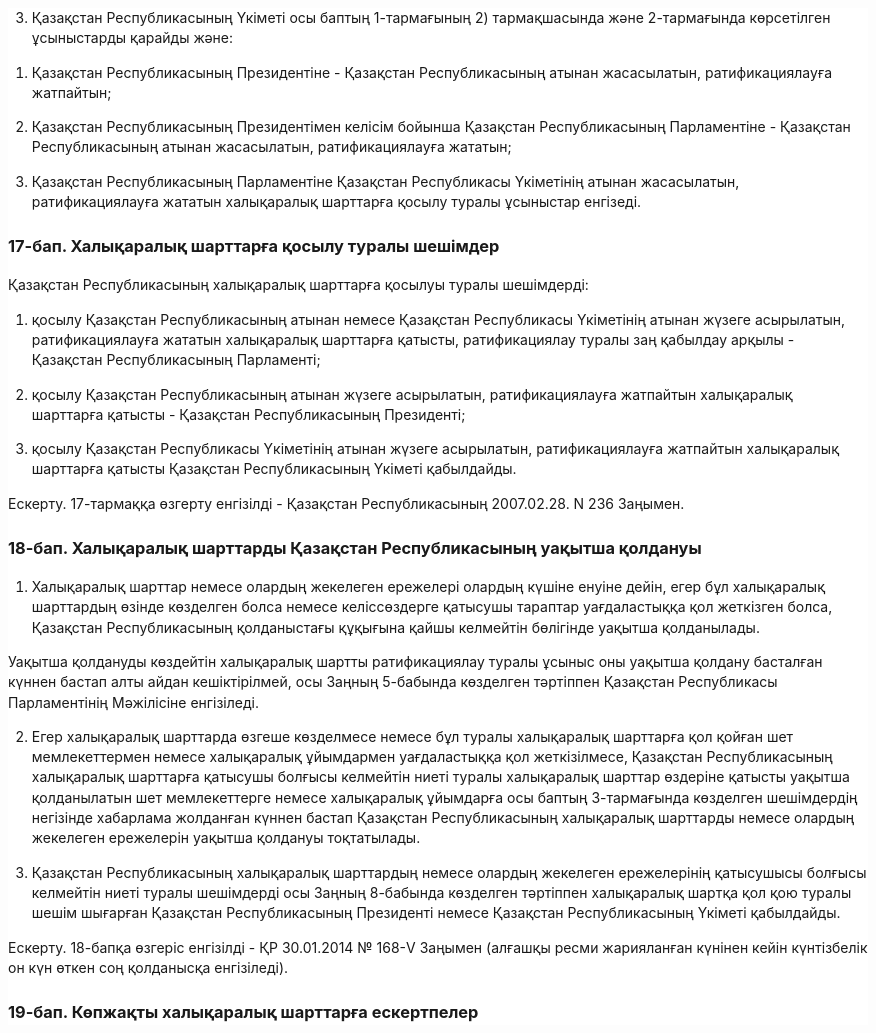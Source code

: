 3. Қазақстан Республикасының Үкiметi осы баптың 1-тармағының 2) тармақшасында және 2-тармағында көрсетілген ұсыныстарды қарайды және:

1) Қазақстан Республикасының Президентiне - Қазақстан Республикасының атынан жасасылатын, ратификациялауға жатпайтын;

2) Қазақстан Республикасының Президентiмен келiсiм бойынша Қазақстан Республикасының Парламентiне - Қазақстан Республикасының атынан жасасылатын, ратификациялауға жататын;

3) Қазақстан Республикасының Парламентiне Қазақстан Республикасы Үкiметiнiң атынан жасасылатын, ратификациялауға жататын халықаралық шарттарға қосылу туралы ұсыныстар енгiзедi.

### 17-бап. Халықаралық шарттарға қосылу туралы шешімдер

Қазақстан Республикасының халықаралық шарттарға қосылуы туралы шешiмдердi:

1) қосылу Қазақстан Республикасының атынан немесе Қазақстан Республикасы Үкiметiнiң атынан жүзеге асырылатын, ратификациялауға жататын халықаралық шарттарға қатысты, ратификациялау туралы заң қабылдау арқылы - Қазақстан Республикасының Парламентi;

2) қосылу Қазақстан Республикасының атынан жүзеге асырылатын, ратификациялауға жатпайтын халықаралық шарттарға қатысты - Қазақстан Республикасының Президентi;

3) қосылу Қазақстан Республикасы Yкiметiнiң атынан жүзеге асырылатын, ратификациялауға жатпайтын халықаралық шарттарға қатысты Қазақстан Республикасының Үкiметi қабылдайды.

Ескерту. 17-тармаққа өзгерту енгізілді - Қазақстан Республикасының 2007.02.28. N 236 Заңымен.

### 18-бап. Халықаралық шарттарды Қазақстан Республикасының уақытша қолдануы

1. Халықаралық шарттар немесе олардың жекелеген ережелерi олардың күшiне енуiне дейiн, егер бұл халықаралық шарттардың өзiнде көзделген болса немесе келiссөздерге қатысушы тараптар уағдаластыққа қол жеткiзген болса, Қазақстан Республикасының қолданыстағы құқығына қайшы келмейтін бөлігінде уақытша қолданылады.

Уақытша қолдануды көздейтін халықаралық шартты ратификациялау туралы ұсыныс оны уақытша қолдану басталған күннен бастап алты айдан кешіктірілмей, осы Заңның 5-бабында көзделген тәртіппен Қазақстан Республикасы Парламентінің Мәжілісіне енгізіледі.

2. Егер халықаралық шарттарда өзгеше көзделмесе немесе бұл туралы халықаралық шарттарға қол қойған шет мемлекеттермен немесе халықаралық ұйымдармен уағдаластыққа қол жеткізілмесе, Қазақстан Республикасының халықаралық шарттарға қатысушы болғысы келмейтін ниеті туралы халықаралық шарттар өздеріне қатысты уақытша қолданылатын шет мемлекеттерге немесе халықаралық ұйымдарға осы баптың 3-тармағында көзделген шешімдердің негізінде хабарлама жолданған күннен бастап Қазақстан Республикасының халықаралық шарттарды немесе олардың жекелеген ережелерін уақытша қолдануы тоқтатылады.

3. Қазақстан Республикасының халықаралық шарттардың немесе олардың жекелеген ережелерінің қатысушысы болғысы келмейтін ниеті туралы шешiмдердi осы Заңның 8-бабында көзделген тәртiппен халықаралық шартқа қол қою туралы шешiм шығарған Қазақстан Республикасының Президентi немесе Қазақстан Республикасының Үкiметi қабылдайды.

Ескерту. 18-бапқа өзгеріс енгізілді - ҚР 30.01.2014 № 168-V Заңымен (алғашқы ресми жарияланған күнінен кейін күнтізбелік он күн өткен соң қолданысқа енгізіледі).

### 19-бап. Көпжақты халықаралық шарттарға ескертпелер

